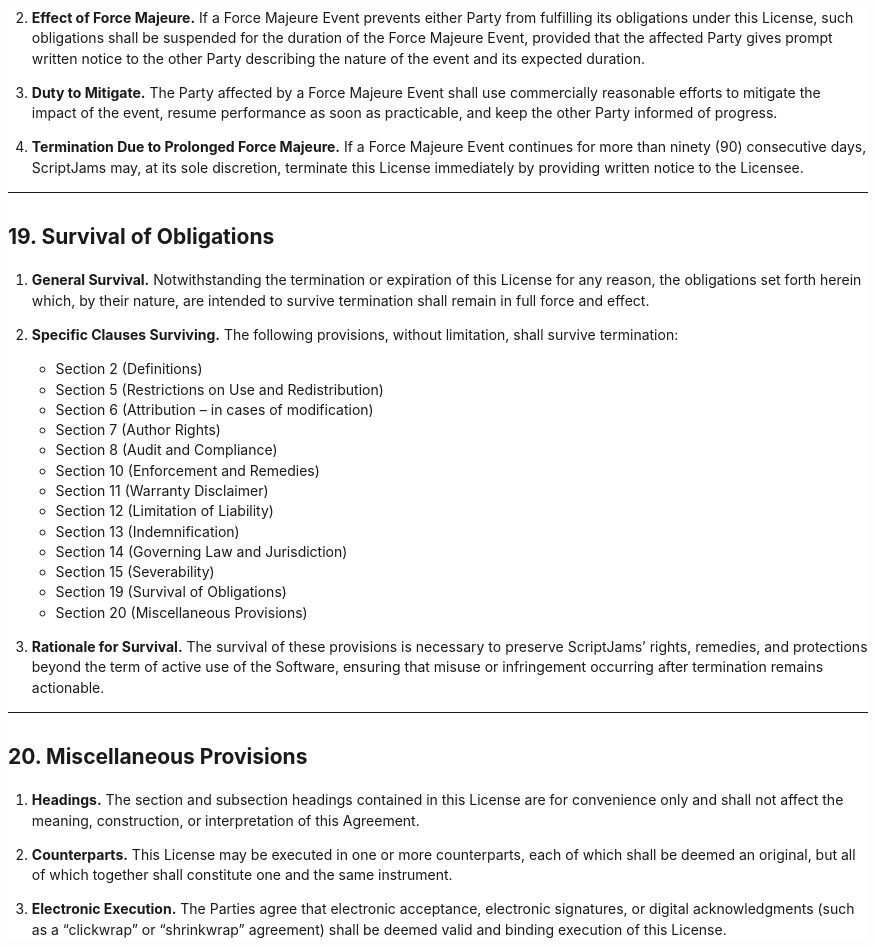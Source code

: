 2. **Effect of Force Majeure.** If a Force Majeure Event prevents either Party from fulfilling its obligations under this License, such obligations shall be suspended for the duration of the Force Majeure Event, provided that the affected Party gives prompt written notice to the other Party describing the nature of the event and its expected duration.

3. **Duty to Mitigate.** The Party affected by a Force Majeure Event shall use commercially reasonable efforts to mitigate the impact of the event, resume performance as soon as practicable, and keep the other Party informed of progress.

4. **Termination Due to Prolonged Force Majeure.** If a Force Majeure Event continues for more than ninety (90) consecutive days, ScriptJams may, at its sole discretion, terminate this License immediately by providing written notice to the Licensee.

---

## 19. Survival of Obligations

1. **General Survival.** Notwithstanding the termination or expiration of this License for any reason, the obligations set forth herein which, by their nature, are intended to survive termination shall remain in full force and effect.

2. **Specific Clauses Surviving.** The following provisions, without limitation, shall survive termination:

   * Section 2 (Definitions)
   * Section 5 (Restrictions on Use and Redistribution)
   * Section 6 (Attribution – in cases of modification)
   * Section 7 (Author Rights)
   * Section 8 (Audit and Compliance)
   * Section 10 (Enforcement and Remedies)
   * Section 11 (Warranty Disclaimer)
   * Section 12 (Limitation of Liability)
   * Section 13 (Indemnification)
   * Section 14 (Governing Law and Jurisdiction)
   * Section 15 (Severability)
   * Section 19 (Survival of Obligations)
   * Section 20 (Miscellaneous Provisions)

3. **Rationale for Survival.** The survival of these provisions is necessary to preserve ScriptJams’ rights, remedies, and protections beyond the term of active use of the Software, ensuring that misuse or infringement occurring after termination remains actionable.

---

## 20. Miscellaneous Provisions

1. **Headings.** The section and subsection headings contained in this License are for convenience only and shall not affect the meaning, construction, or interpretation of this Agreement.

2. **Counterparts.** This License may be executed in one or more counterparts, each of which shall be deemed an original, but all of which together shall constitute one and the same instrument.

3. **Electronic Execution.** The Parties agree that electronic acceptance, electronic signatures, or digital acknowledgments (such as a “clickwrap” or “shrinkwrap” agreement) shall be deemed valid and binding execution of this License.
